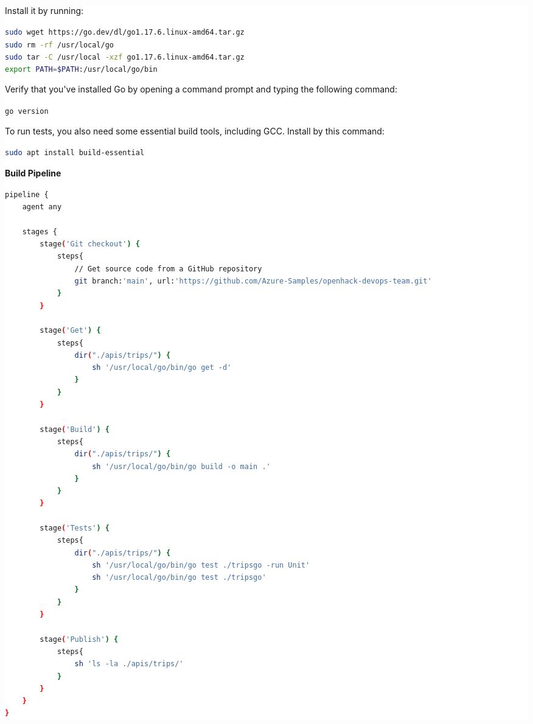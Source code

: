 Install it by running:

```sh
sudo wget https://go.dev/dl/go1.17.6.linux-amd64.tar.gz
sudo rm -rf /usr/local/go
sudo tar -C /usr/local -xzf go1.17.6.linux-amd64.tar.gz
export PATH=$PATH:/usr/local/go/bin
```

Verify that you've installed Go by opening a command prompt and typing the following command:

```sh
go version
```

To run tests, you also need some essential build tools, including GCC. Install by this command:

```sh
sudo apt install build-essential
```

**Build Pipeline**

```sh
pipeline {
    agent any

    stages {
        stage('Git checkout') {
            steps{
                // Get source code from a GitHub repository
                git branch:'main', url:'https://github.com/Azure-Samples/openhack-devops-team.git'
            }
        }
        
        stage('Get') {
            steps{
                dir("./apis/trips/") {
                    sh '/usr/local/go/bin/go get -d'
                }
            }
        }
        
        stage('Build') {
            steps{
                dir("./apis/trips/") {
                    sh '/usr/local/go/bin/go build -o main .'
                }
            }
        }
        
        stage('Tests') {
            steps{
                dir("./apis/trips/") {
                    sh '/usr/local/go/bin/go test ./tripsgo -run Unit'
                    sh '/usr/local/go/bin/go test ./tripsgo'
                }
            }
        }
        
        stage('Publish') {
            steps{
                sh 'ls -la ./apis/trips/'
            }
        }
    }
}
```
